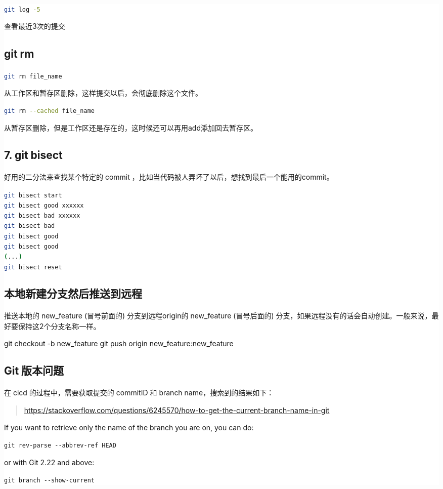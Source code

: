 ```bash
git log -5
```

查看最近3次的提交

## git rm

```bash
git rm file_name
```

从工作区和暂存区删除，这样提交以后，会彻底删除这个文件。

```bash
git rm --cached file_name
```

从暂存区删除，但是工作区还是存在的，这时候还可以再用add添加回去暂存区。

## 7. git bisect

好用的二分法来查找某个特定的 commit ，比如当代码被人弄坏了以后，想找到最后一个能用的commit。

```bash
git bisect start
git bisect good xxxxxx
git bisect bad xxxxxx
git bisect bad
git bisect good
git bisect good
(...)
git bisect reset
```

## 本地新建分支然后推送到远程

推送本地的 new\_feature \(冒号前面的\) 分支到远程origin的 new\_feature \(冒号后面的\) 分支，如果远程没有的话会自动创建。一般来说，最好要保持这2个分支名称一样。

git checkout -b new\_feature git push origin new\_feature:new\_feature

## Git 版本问题

在 cicd 的过程中，需要获取提交的 commitID 和 branch name，搜索到的结果如下：

> https://stackoverflow.com/questions/6245570/how-to-get-the-current-branch-name-in-git

If you want to retrieve only the name of the branch you are on, you can do:
```
git rev-parse --abbrev-ref HEAD
```
or with Git 2.22 and above:
```
git branch --show-current
```
